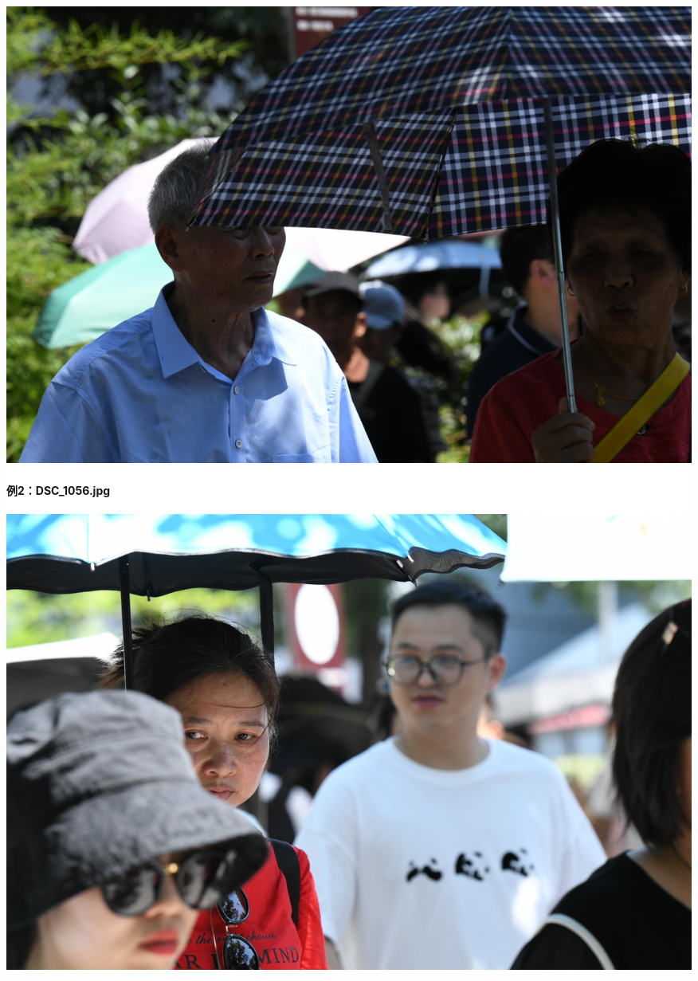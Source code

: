 ![image-20231022214500954](images/image-20231022214500954.jpg)

#### 例2：DSC_1056.jpg

![image-20231022214548376](images/image-20231022214548376.jpg)
